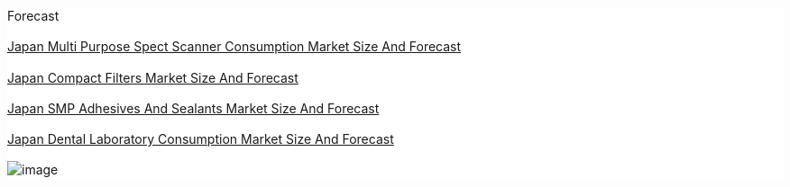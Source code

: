 Forecast</a></p><p><a href="https://github.com/ruturb23/Insight/blob/main/Multi-Purpose-Spect-Scanner-Consumption-Market/Multi-Purpose-Spect-Scanner-Consumption-Market.md">Japan Multi Purpose Spect Scanner Consumption Market Size And Forecast</a></p><p><a href="https://github.com/ruturb23/Insight/blob/main/Compact-Filters-Market/Compact-Filters-Market.md">Japan Compact Filters Market Size And Forecast</a></p><p><a href="https://github.com/ruturb23/Insight/blob/main/SMP-Adhesives-And-Sealants-Market/SMP-Adhesives-And-Sealants-Market.md">Japan SMP Adhesives And Sealants Market Size And Forecast</a></p><p><a href="https://github.com/ruturb23/Insight/blob/main/Dental-Laboratory-Consumption-Market/Dental-Laboratory-Consumption-Market.md">Japan Dental Laboratory Consumption Market Size And Forecast</a></p>
![image](https://github.com/user-attachments/assets/aa0deaa7-9dd9-4f1a-90bd-f67ac9b8a4d4)
